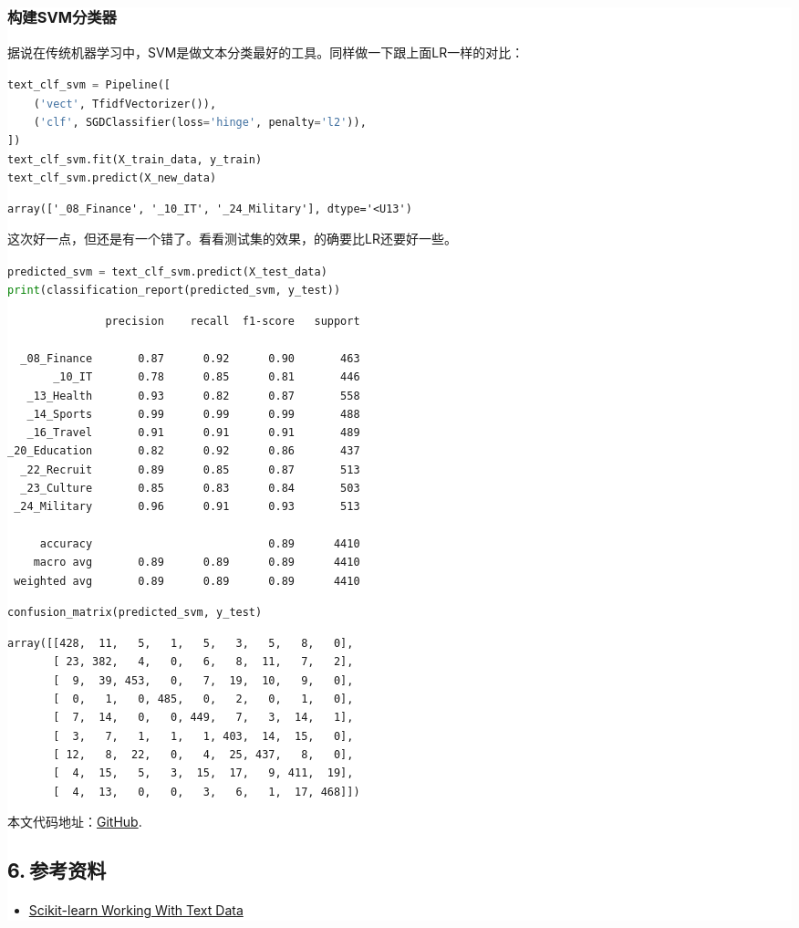 

### 构建SVM分类器

据说在传统机器学习中，SVM是做文本分类最好的工具。同样做一下跟上面LR一样的对比：


```python
text_clf_svm = Pipeline([
    ('vect', TfidfVectorizer()),
    ('clf', SGDClassifier(loss='hinge', penalty='l2')),
])
text_clf_svm.fit(X_train_data, y_train)
text_clf_svm.predict(X_new_data)
```

    array(['_08_Finance', '_10_IT', '_24_Military'], dtype='<U13')



这次好一点，但还是有一个错了。看看测试集的效果，的确要比LR还要好一些。


```python
predicted_svm = text_clf_svm.predict(X_test_data)
print(classification_report(predicted_svm, y_test))
```

                   precision    recall  f1-score   support
    
      _08_Finance       0.87      0.92      0.90       463
           _10_IT       0.78      0.85      0.81       446
       _13_Health       0.93      0.82      0.87       558
       _14_Sports       0.99      0.99      0.99       488
       _16_Travel       0.91      0.91      0.91       489
    _20_Education       0.82      0.92      0.86       437
      _22_Recruit       0.89      0.85      0.87       513
      _23_Culture       0.85      0.83      0.84       503
     _24_Military       0.96      0.91      0.93       513
    
         accuracy                           0.89      4410
        macro avg       0.89      0.89      0.89      4410
     weighted avg       0.89      0.89      0.89      4410
    
    
```python
confusion_matrix(predicted_svm, y_test)
```

    array([[428,  11,   5,   1,   5,   3,   5,   8,   0],
           [ 23, 382,   4,   0,   6,   8,  11,   7,   2],
           [  9,  39, 453,   0,   7,  19,  10,   9,   0],
           [  0,   1,   0, 485,   0,   2,   0,   1,   0],
           [  7,  14,   0,   0, 449,   7,   3,  14,   1],
           [  3,   7,   1,   1,   1, 403,  14,  15,   0],
           [ 12,   8,  22,   0,   4,  25, 437,   8,   0],
           [  4,  15,   5,   3,  15,  17,   9, 411,  19],
           [  4,  13,   0,   0,   3,   6,   1,  17, 468]])


本文代码地址：[GitHub](https://github.com/lijqhs/text-classification-cn).

## 6. 参考资料

- [Scikit-learn Working With Text Data](https://scikit-learn.org/stable/tutorial/text_analytics/working_with_text_data.html)
